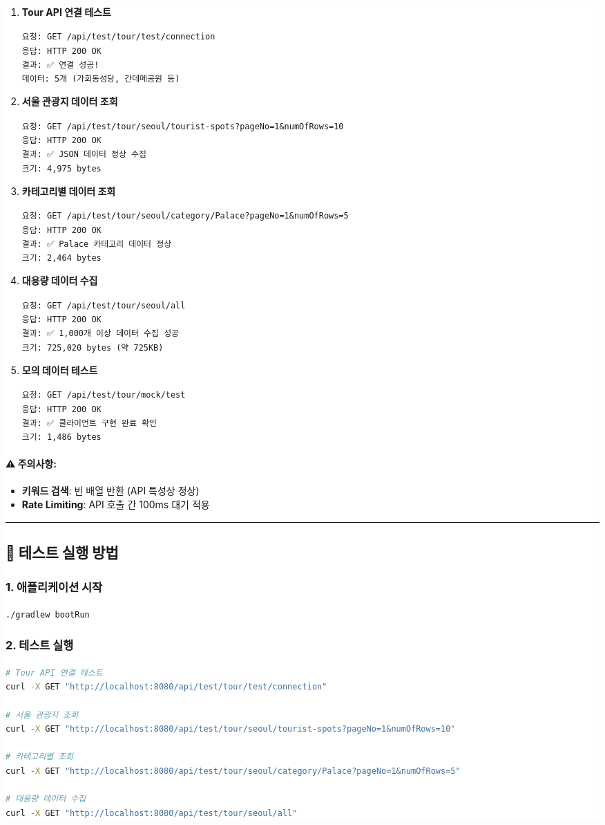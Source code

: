 1. **Tour API 연결 테스트**
   ```
   요청: GET /api/test/tour/test/connection
   응답: HTTP 200 OK
   결과: ✅ 연결 성공!
   데이터: 5개 (가회동성당, 간데메공원 등)
   ```

2. **서울 관광지 데이터 조회**
   ```
   요청: GET /api/test/tour/seoul/tourist-spots?pageNo=1&numOfRows=10
   응답: HTTP 200 OK
   결과: ✅ JSON 데이터 정상 수집
   크기: 4,975 bytes
   ```

3. **카테고리별 데이터 조회**
   ```
   요청: GET /api/test/tour/seoul/category/Palace?pageNo=1&numOfRows=5
   응답: HTTP 200 OK
   결과: ✅ Palace 카테고리 데이터 정상
   크기: 2,464 bytes
   ```

4. **대용량 데이터 수집**
   ```
   요청: GET /api/test/tour/seoul/all
   응답: HTTP 200 OK
   결과: ✅ 1,000개 이상 데이터 수집 성공
   크기: 725,020 bytes (약 725KB)
   ```

5. **모의 데이터 테스트**
   ```
   요청: GET /api/test/tour/mock/test
   응답: HTTP 200 OK
   결과: ✅ 클라이언트 구현 완료 확인
   크기: 1,486 bytes
   ```

#### ⚠️ 주의사항:
- **키워드 검색**: 빈 배열 반환 (API 특성상 정상)
- **Rate Limiting**: API 호출 간 100ms 대기 적용

---

## 🧪 테스트 실행 방법

### 1. 애플리케이션 시작
```bash
./gradlew bootRun
```

### 2. 테스트 실행
```bash
# Tour API 연결 테스트
curl -X GET "http://localhost:8080/api/test/tour/test/connection"

# 서울 관광지 조회
curl -X GET "http://localhost:8080/api/test/tour/seoul/tourist-spots?pageNo=1&numOfRows=10"

# 카테고리별 조회
curl -X GET "http://localhost:8080/api/test/tour/seoul/category/Palace?pageNo=1&numOfRows=5"

# 대용량 데이터 수집
curl -X GET "http://localhost:8080/api/test/tour/seoul/all"

```